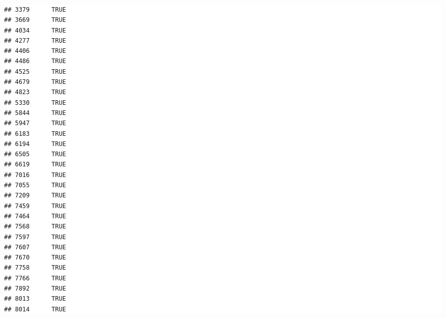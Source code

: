     ## 3379      TRUE
    ## 3669      TRUE
    ## 4034      TRUE
    ## 4277      TRUE
    ## 4406      TRUE
    ## 4486      TRUE
    ## 4525      TRUE
    ## 4679      TRUE
    ## 4823      TRUE
    ## 5330      TRUE
    ## 5844      TRUE
    ## 5947      TRUE
    ## 6183      TRUE
    ## 6194      TRUE
    ## 6505      TRUE
    ## 6619      TRUE
    ## 7016      TRUE
    ## 7055      TRUE
    ## 7209      TRUE
    ## 7459      TRUE
    ## 7464      TRUE
    ## 7568      TRUE
    ## 7597      TRUE
    ## 7607      TRUE
    ## 7670      TRUE
    ## 7758      TRUE
    ## 7766      TRUE
    ## 7892      TRUE
    ## 8013      TRUE
    ## 8014      TRUE